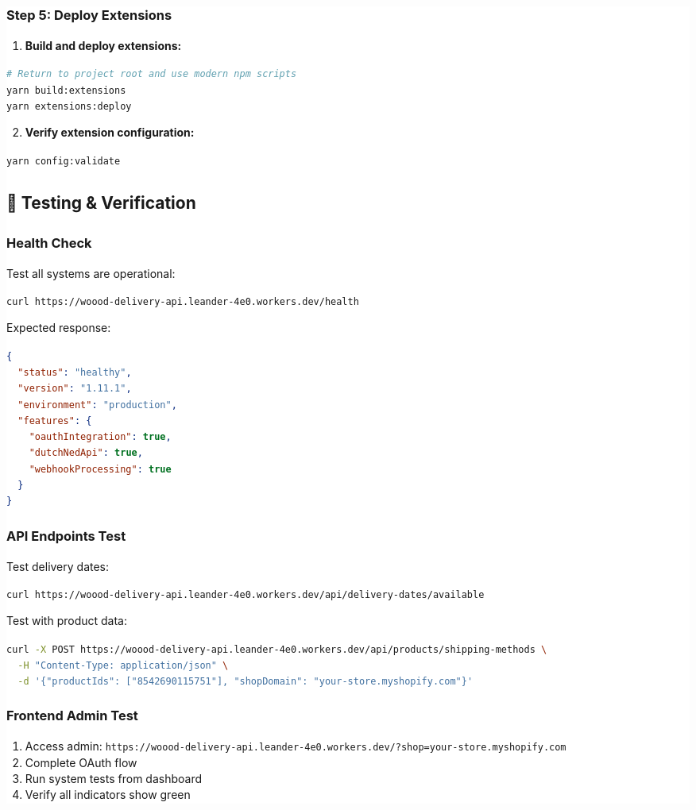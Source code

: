### Step 5: Deploy Extensions

1. **Build and deploy extensions:**
```bash
# Return to project root and use modern npm scripts
yarn build:extensions
yarn extensions:deploy
```

2. **Verify extension configuration:**
```bash
yarn config:validate
```

## 🧪 Testing & Verification

### Health Check

Test all systems are operational:
```bash
curl https://woood-delivery-api.leander-4e0.workers.dev/health
```

Expected response:
```json
{
  "status": "healthy",
  "version": "1.11.1",
  "environment": "production",
  "features": {
    "oauthIntegration": true,
    "dutchNedApi": true,
    "webhookProcessing": true
  }
}
```

### API Endpoints Test

Test delivery dates:
```bash
curl https://woood-delivery-api.leander-4e0.workers.dev/api/delivery-dates/available
```

Test with product data:
```bash
curl -X POST https://woood-delivery-api.leander-4e0.workers.dev/api/products/shipping-methods \
  -H "Content-Type: application/json" \
  -d '{"productIds": ["8542690115751"], "shopDomain": "your-store.myshopify.com"}'
```

### Frontend Admin Test

1. Access admin: `https://woood-delivery-api.leander-4e0.workers.dev/?shop=your-store.myshopify.com`
2. Complete OAuth flow
3. Run system tests from dashboard
4. Verify all indicators show green
